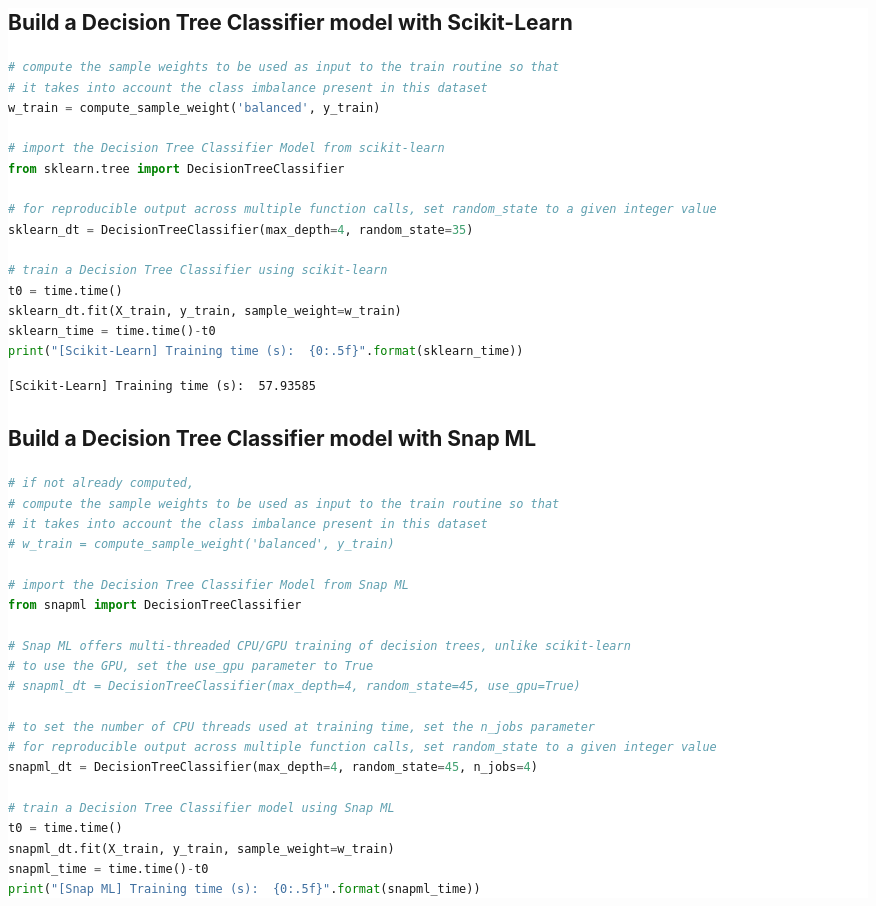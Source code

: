 
<div id="dt_sklearn">
    <h2>Build a Decision Tree Classifier model with Scikit-Learn</h2>
</div>



```python
# compute the sample weights to be used as input to the train routine so that 
# it takes into account the class imbalance present in this dataset
w_train = compute_sample_weight('balanced', y_train)

# import the Decision Tree Classifier Model from scikit-learn
from sklearn.tree import DecisionTreeClassifier

# for reproducible output across multiple function calls, set random_state to a given integer value
sklearn_dt = DecisionTreeClassifier(max_depth=4, random_state=35)

# train a Decision Tree Classifier using scikit-learn
t0 = time.time()
sklearn_dt.fit(X_train, y_train, sample_weight=w_train)
sklearn_time = time.time()-t0
print("[Scikit-Learn] Training time (s):  {0:.5f}".format(sklearn_time))
```

    [Scikit-Learn] Training time (s):  57.93585


<div id="dt_snapml">
    <h2>Build a Decision Tree Classifier model with Snap ML</h2>
</div>



```python
# if not already computed, 
# compute the sample weights to be used as input to the train routine so that 
# it takes into account the class imbalance present in this dataset
# w_train = compute_sample_weight('balanced', y_train)

# import the Decision Tree Classifier Model from Snap ML
from snapml import DecisionTreeClassifier

# Snap ML offers multi-threaded CPU/GPU training of decision trees, unlike scikit-learn
# to use the GPU, set the use_gpu parameter to True
# snapml_dt = DecisionTreeClassifier(max_depth=4, random_state=45, use_gpu=True)

# to set the number of CPU threads used at training time, set the n_jobs parameter
# for reproducible output across multiple function calls, set random_state to a given integer value
snapml_dt = DecisionTreeClassifier(max_depth=4, random_state=45, n_jobs=4)

# train a Decision Tree Classifier model using Snap ML
t0 = time.time()
snapml_dt.fit(X_train, y_train, sample_weight=w_train)
snapml_time = time.time()-t0
print("[Snap ML] Training time (s):  {0:.5f}".format(snapml_time))
```
